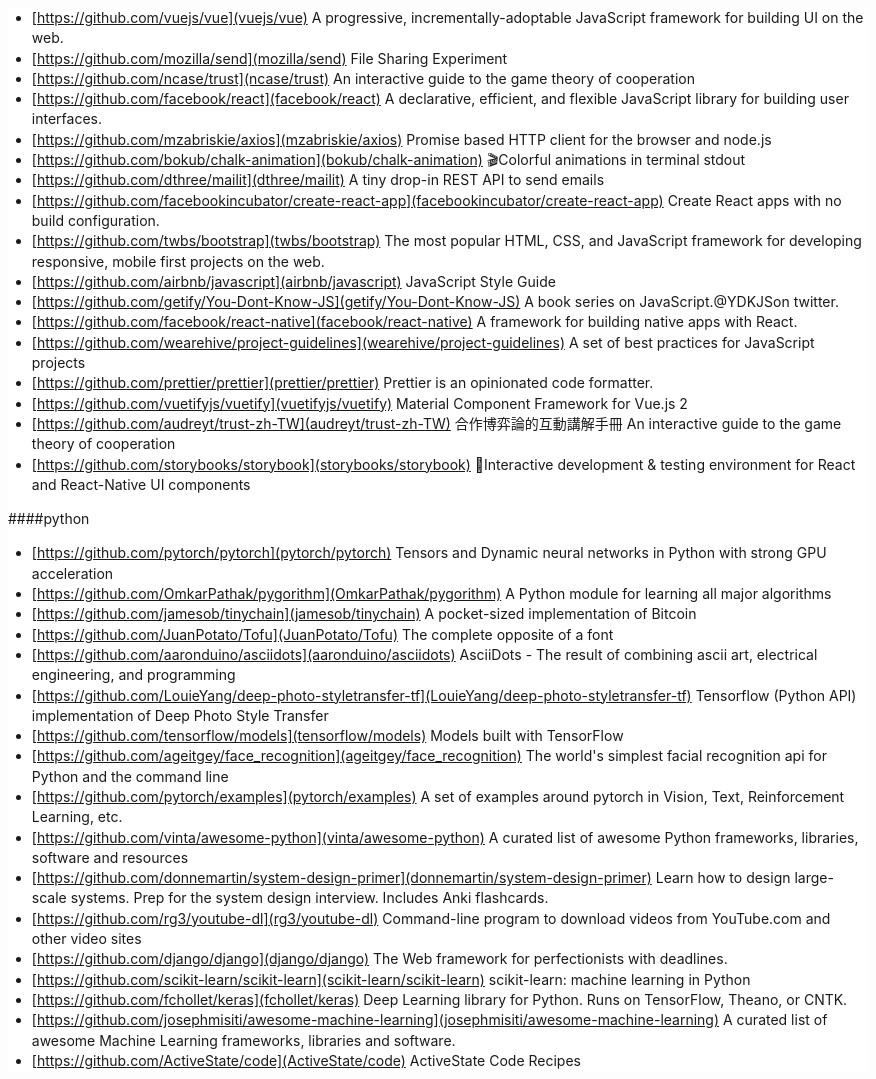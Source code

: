 * [https://github.com/vuejs/vue](vuejs/vue) A progressive, incrementally-adoptable JavaScript framework for building UI on the web.
* [https://github.com/mozilla/send](mozilla/send) File Sharing Experiment
* [https://github.com/ncase/trust](ncase/trust) An interactive guide to the game theory of cooperation
* [https://github.com/facebook/react](facebook/react) A declarative, efficient, and flexible JavaScript library for building user interfaces.
* [https://github.com/mzabriskie/axios](mzabriskie/axios) Promise based HTTP client for the browser and node.js
* [https://github.com/bokub/chalk-animation](bokub/chalk-animation) 🎬Colorful animations in terminal stdout
* [https://github.com/dthree/mailit](dthree/mailit) A tiny drop-in REST API to send emails
* [https://github.com/facebookincubator/create-react-app](facebookincubator/create-react-app) Create React apps with no build configuration.
* [https://github.com/twbs/bootstrap](twbs/bootstrap) The most popular HTML, CSS, and JavaScript framework for developing responsive, mobile first projects on the web.
* [https://github.com/airbnb/javascript](airbnb/javascript) JavaScript Style Guide
* [https://github.com/getify/You-Dont-Know-JS](getify/You-Dont-Know-JS) A book series on JavaScript.@YDKJSon twitter.
* [https://github.com/facebook/react-native](facebook/react-native) A framework for building native apps with React.
* [https://github.com/wearehive/project-guidelines](wearehive/project-guidelines) A set of best practices for JavaScript projects
* [https://github.com/prettier/prettier](prettier/prettier) Prettier is an opinionated code formatter.
* [https://github.com/vuetifyjs/vuetify](vuetifyjs/vuetify) Material Component Framework for Vue.js 2
* [https://github.com/audreyt/trust-zh-TW](audreyt/trust-zh-TW) 合作博弈論的互動講解手冊 An interactive guide to the game theory of cooperation
* [https://github.com/storybooks/storybook](storybooks/storybook) 📓Interactive development &amp; testing environment for React and React-Native UI components

####python
* [https://github.com/pytorch/pytorch](pytorch/pytorch) Tensors and Dynamic neural networks in Python with strong GPU acceleration
* [https://github.com/OmkarPathak/pygorithm](OmkarPathak/pygorithm) A Python module for learning all major algorithms
* [https://github.com/jamesob/tinychain](jamesob/tinychain) A pocket-sized implementation of Bitcoin
* [https://github.com/JuanPotato/Tofu](JuanPotato/Tofu) The complete opposite of a font
* [https://github.com/aaronduino/asciidots](aaronduino/asciidots) AsciiDots - The result of combining ascii art, electrical engineering, and programming
* [https://github.com/LouieYang/deep-photo-styletransfer-tf](LouieYang/deep-photo-styletransfer-tf) Tensorflow (Python API) implementation of Deep Photo Style Transfer
* [https://github.com/tensorflow/models](tensorflow/models) Models built with TensorFlow
* [https://github.com/ageitgey/face_recognition](ageitgey/face_recognition) The world's simplest facial recognition api for Python and the command line
* [https://github.com/pytorch/examples](pytorch/examples) A set of examples around pytorch in Vision, Text, Reinforcement Learning, etc.
* [https://github.com/vinta/awesome-python](vinta/awesome-python) A curated list of awesome Python frameworks, libraries, software and resources
* [https://github.com/donnemartin/system-design-primer](donnemartin/system-design-primer) Learn how to design large-scale systems. Prep for the system design interview. Includes Anki flashcards.
* [https://github.com/rg3/youtube-dl](rg3/youtube-dl) Command-line program to download videos from YouTube.com and other video sites
* [https://github.com/django/django](django/django) The Web framework for perfectionists with deadlines.
* [https://github.com/scikit-learn/scikit-learn](scikit-learn/scikit-learn) scikit-learn: machine learning in Python
* [https://github.com/fchollet/keras](fchollet/keras) Deep Learning library for Python. Runs on TensorFlow, Theano, or CNTK.
* [https://github.com/josephmisiti/awesome-machine-learning](josephmisiti/awesome-machine-learning) A curated list of awesome Machine Learning frameworks, libraries and software.
* [https://github.com/ActiveState/code](ActiveState/code) ActiveState Code Recipes